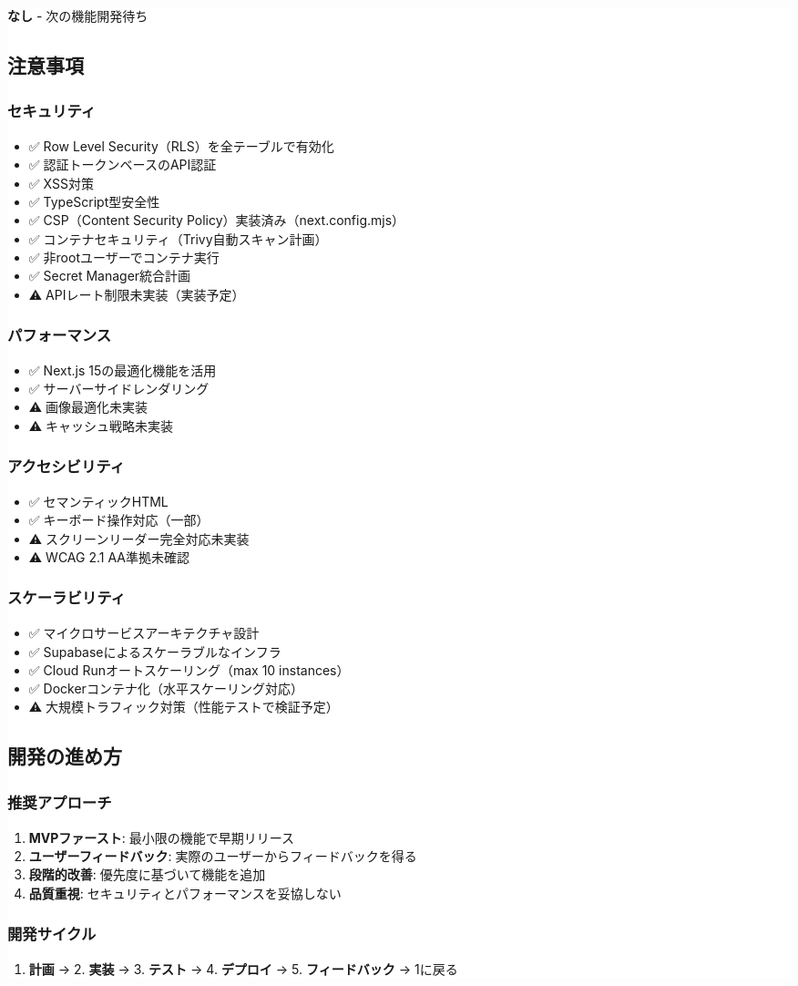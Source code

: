 **なし** - 次の機能開発待ち

## 注意事項

### セキュリティ

- ✅ Row Level Security（RLS）を全テーブルで有効化
- ✅ 認証トークンベースのAPI認証
- ✅ XSS対策
- ✅ TypeScript型安全性
- ✅ CSP（Content Security Policy）実装済み（next.config.mjs）
- ✅ コンテナセキュリティ（Trivy自動スキャン計画）
- ✅ 非rootユーザーでコンテナ実行
- ✅ Secret Manager統合計画
- ⚠️ APIレート制限未実装（実装予定）

### パフォーマンス

- ✅ Next.js 15の最適化機能を活用
- ✅ サーバーサイドレンダリング
- ⚠️ 画像最適化未実装
- ⚠️ キャッシュ戦略未実装

### アクセシビリティ

- ✅ セマンティックHTML
- ✅ キーボード操作対応（一部）
- ⚠️ スクリーンリーダー完全対応未実装
- ⚠️ WCAG 2.1 AA準拠未確認

### スケーラビリティ

- ✅ マイクロサービスアーキテクチャ設計
- ✅ Supabaseによるスケーラブルなインフラ
- ✅ Cloud Runオートスケーリング（max 10 instances）
- ✅ Dockerコンテナ化（水平スケーリング対応）
- ⚠️ 大規模トラフィック対策（性能テストで検証予定）

## 開発の進め方

### 推奨アプローチ

1. **MVPファースト**: 最小限の機能で早期リリース
2. **ユーザーフィードバック**: 実際のユーザーからフィードバックを得る
3. **段階的改善**: 優先度に基づいて機能を追加
4. **品質重視**: セキュリティとパフォーマンスを妥協しない

### 開発サイクル

1. **計画** → 2. **実装** → 3. **テスト** → 4. **デプロイ** → 5. **フィードバック** → 1に戻る
